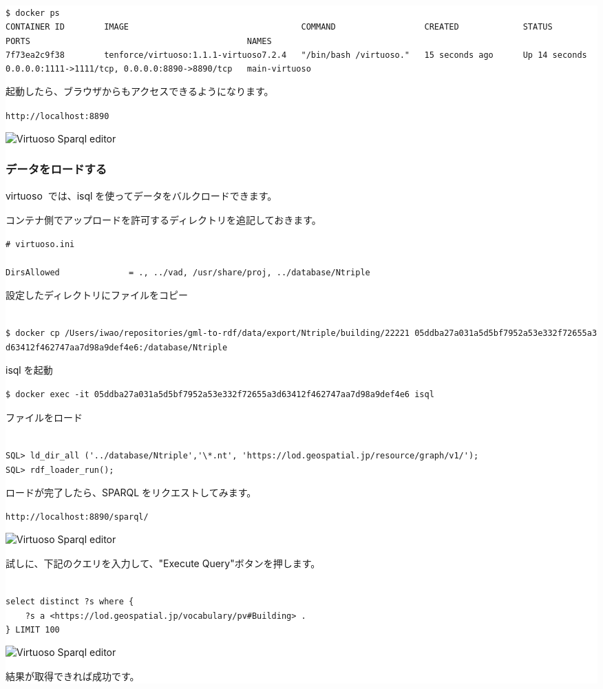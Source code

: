 ```
$ docker ps
CONTAINER ID        IMAGE                                   COMMAND                  CREATED             STATUS              PORTS                                            NAMES
7f73ea2c9f38        tenforce/virtuoso:1.1.1-virtuoso7.2.4   "/bin/bash /virtuoso."   15 seconds ago      Up 14 seconds       0.0.0.0:1111->1111/tcp, 0.0.0.0:8890->8890/tcp   main-virtuoso

```

起動したら、ブラウザからもアクセスできるようになります。

`http://localhost:8890`

![Virtuoso Sparql editor](/readme-images/virtuoso1.png)

### データをロードする

virtuoso  では、isql を使ってデータをバルクロードできます。

コンテナ側でアップロードを許可するディレクトリを追記しておきます。

```
# virtuoso.ini

DirsAllowed              = ., ../vad, /usr/share/proj, ../database/Ntriple

```

設定したディレクトリにファイルをコピー

```

$ docker cp /Users/iwao/repositories/gml-to-rdf/data/export/Ntriple/building/22221 05ddba27a031a5d5bf7952a53e332f72655a3d63412f462747aa7d98a9def4e6:/database/Ntriple

```

isql を起動

```
$ docker exec -it 05ddba27a031a5d5bf7952a53e332f72655a3d63412f462747aa7d98a9def4e6 isql

```

ファイルをロード

```

SQL> ld_dir_all ('../database/Ntriple','\*.nt', 'https://lod.geospatial.jp/resource/graph/v1/');
SQL> rdf_loader_run();

```

ロードが完了したら、SPARQL をリクエストしてみます。

`http://localhost:8890/sparql/`

![Virtuoso Sparql editor](/readme-images/virtuoso2.png)

試しに、下記のクエリを入力して、"Execute Query"ボタンを押します。

```

select distinct ?s where {
    ?s a <https://lod.geospatial.jp/vocabulary/pv#Building> .
} LIMIT 100

```

![Virtuoso Sparql editor](/readme-images/virtuoso3.png)

結果が取得できれば成功です。

